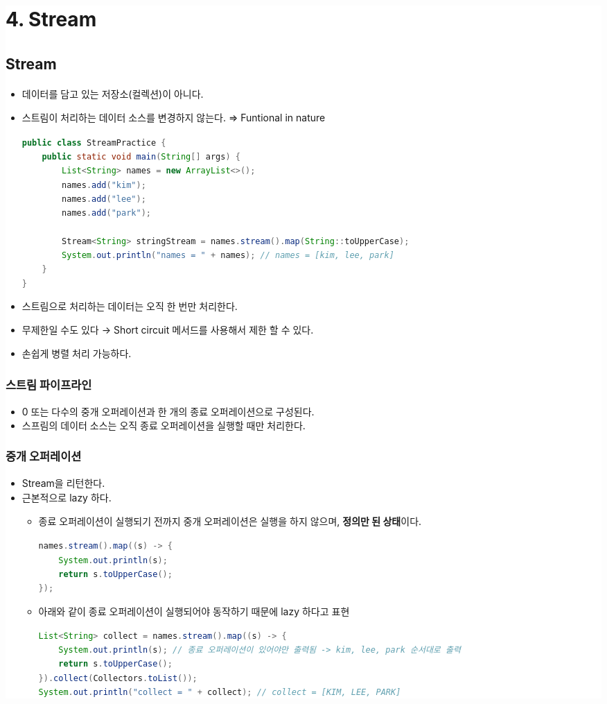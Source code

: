 # 4. Stream

## Stream

- 데이터를 담고 있는 저장소(컬렉션)이 아니다.
- 스트림이 처리하는 데이터 소스를 변경하지 않는다. ⇒ Funtional in nature

    ```java
    public class StreamPractice {
        public static void main(String[] args) {
            List<String> names = new ArrayList<>();
            names.add("kim");
            names.add("lee");
            names.add("park");
    
            Stream<String> stringStream = names.stream().map(String::toUpperCase);
            System.out.println("names = " + names); // names = [kim, lee, park]
        }
    }
    ```

- 스트림으로 처리하는 데이터는 오직 한 번만 처리한다.
- 무제한일 수도 있다 → Short circuit 메서드를 사용해서 제한 할 수 있다.
- 손쉽게 병렬 처리 가능하다.

### 스트림 파이프라인

- 0 또는 다수의 중개 오퍼레이션과 한 개의 종료 오퍼레이션으로 구성된다.
- 스프림의 데이터 소스는 오직 종료 오퍼레이션을 실행할 때만 처리한다.

### 중개 오퍼레이션

- Stream을 리턴한다.
- 근본적으로 lazy 하다.
    - 종료 오퍼레이션이 실행되기 전까지 중개 오퍼레이션은 실행을 하지 않으며, **정의만 된 상태**이다.

        ```java
        names.stream().map((s) -> {
            System.out.println(s);
            return s.toUpperCase();
        });
        ```

    - 아래와 같이 종료 오퍼레이션이 실행되어야 동작하기 때문에 lazy 하다고 표현

        ```java
        List<String> collect = names.stream().map((s) -> {
            System.out.println(s); // 종료 오퍼레이션이 있어야만 출력됨 -> kim, lee, park 순서대로 출력
            return s.toUpperCase();
        }).collect(Collectors.toList());
        System.out.println("collect = " + collect); // collect = [KIM, LEE, PARK]
        ```
